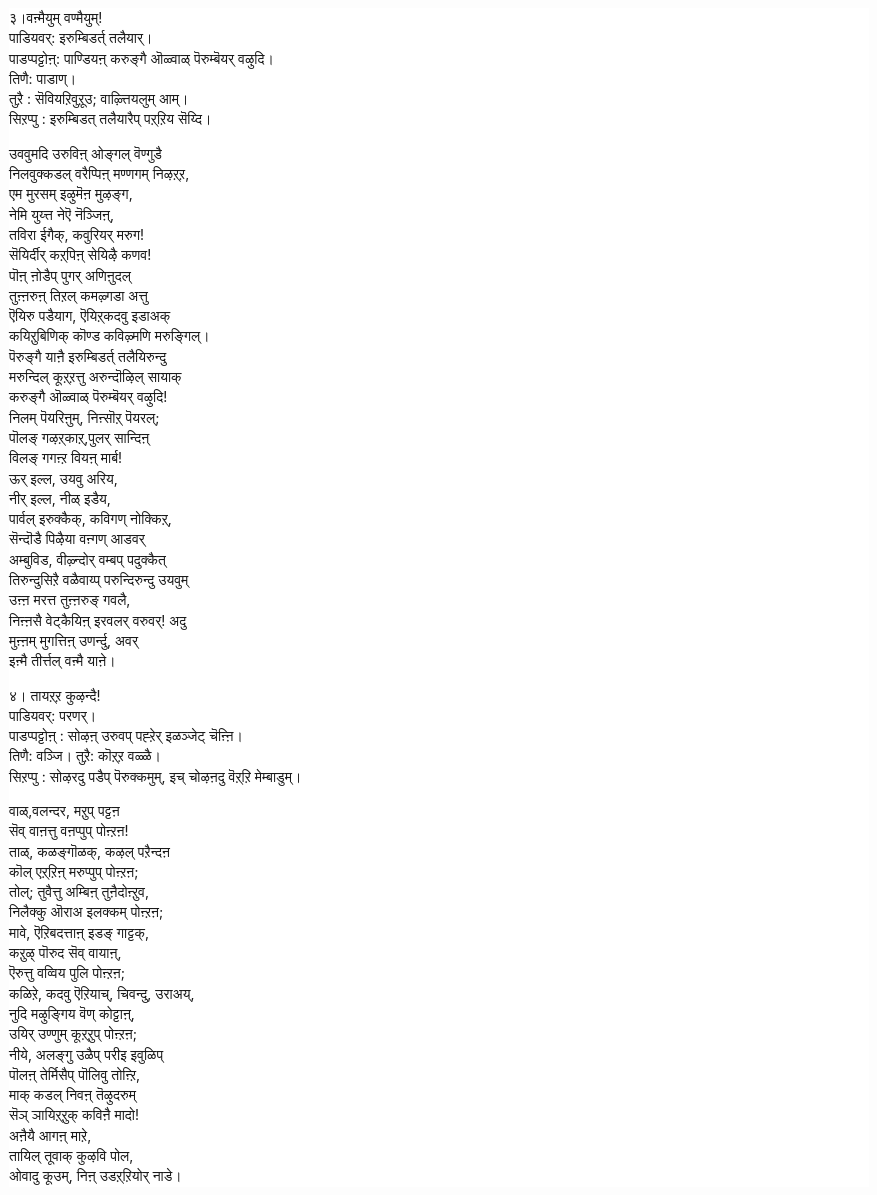 ३।वऩ्मैयुम् वण्मैयुम्!   
पाडियवर्: इरुम्बिडर्त् तलैयार्।  
पाडप्पट्टोऩ्: पाण्डियऩ् करुङ्गै ऒळ्वाळ् पॆरुम्बॆयर् वऴुदि।   
तिणै: पाडाण्।  
तुऱै : सॆवियऱिवुऱूउ; वाऴ्त्तियलुम्  आम्।  
सिऱप्पु : इरुम्बिडत् तलैयारैप् पऱ्‌ऱिय सॆय्दि।   
  
उववुमदि उरुविऩ् ओङ्गल् वॆण्गुडै  
निलवुक्कडल् वरैप्पिऩ् मण्णगम् निऴऱ्‌ऱ,  
एम मुरसम् इऴुमॆऩ मुऴङ्ग,  
नेमि युय्त्त नेऎ नॆञ्जिऩ्,  
तविरा ईगैक्, कवुरियर् मरुग!  
सॆयिर्दीर् कऱ्‌पिऩ् सेयिऴै कणव!  
पॊऩ् ऩोडैप् पुगर् अणिऩुदल्  
तुऩ्ऩरुऩ् तिऱल् कमऴ्गडा अत्तु  
ऎयिरु पडैयाग, ऎयिऱ्‌कदवु इडाअक्  
कयिऱुबिणिक् कॊण्ड कविऴ्मणि मरुङ्गिल्।  
पॆरुङ्गै याऩै इरुम्बिडर्त् तलैयिरुन्दु  
मरुन्दिल् कूऱ्‌ऱत्तु अरुन्दॊऴिल् सायाक्  
करुङ्गै ऒळ्वाळ् पॆरुम्बॆयर् वऴुदि!  
निलम् पॆयरिऩुम्, निऩ्सॊऱ्‌ पॆयरल्;  
पॊलङ् गऴऱ्‌काऱ्‌,पुलर् सान्दिऩ्  
विलङ् गगऩ्ऱ वियऩ् मार्ब!  
ऊर् इल्ल, उयवु अरिय,  
नीर् इल्ल, नीळ् इडैय,  
पार्वल् इरुक्कैक्, कविगण् नोक्किऱ्‌,  
सॆन्दॊडै पिऴैया वऩ्गण् आडवर्  
अम्बुविड, वीऴ्न्दोर् वम्बप् पदुक्कैत्  
तिरुन्दुसिऱै वळैवाय्प् परुन्दिरुन्दु उयवुम्  
उऩ्ऩ मरत्त तुऩ्ऩरुङ् गवलै,  
निऩ्ऩसै वेट्कैयिऩ् इरवलर् वरुवर्! अदु  
मुऩ्ऩम् मुगत्तिऩ् उणर्न्दु, अवर्  
इऩ्मै तीर्त्तल् वऩ्मै याऩे।  
  
४। तायऱ्‌ऱ कुऴन्दै!   
पाडियवर्: परणर्।   
पाडप्पट्टोऩ् : सोऴऩ् उरुवप् पह्ऱेर् इळञ्जेट् चॆऩ्ऩि।   
तिणै: वञ्जि। तुऱै: कॊऱ्‌ऱ वळ्ळै।  
सिऱप्पु : सोऴरदु पडैप् पॆरुक्कमुम्, इच् चोऴऩदु वॆऱ्‌ऱि मेम्बाडुम्।   
  
वाळ्,वलन्दर, मऱुप् पट्टऩ  
सॆव् वाऩत्तु वऩप्पुप् पोऩ्ऱऩ!  
ताळ्, कळङ्गॊळक्, कऴल् पऱैन्दऩ  
कॊल् एऱ्‌ऱिऩ्  मरुप्पुप् पोऩ्ऱऩ;  
तोल्; तुवैत्तु अम्बिऩ् तुऩैदोऩ्ऱुव,  
निलैक्कु ऒराअ इलक्कम् पोऩ्ऱऩ;  
मावे, ऎऱिबदत्ताऩ् इडङ् गाट्टक्,  
कऱुऴ् पॊरुद सॆव् वायाऩ्,  
ऎरुत्तु वव्विय पुलि पोऩ्ऱऩ;  
कळिऱे, कदवु ऎऱियाच्, चिवन्दु, उराअय्,  
नुदि मऴुङ्गिय वॆण् कोट्टाऩ्,  
उयिर् उण्णुम् कूऱ्‌ऱुप् पोऩ्ऱऩ;  
नीये, अलङ्गु उळैप् परीइ इवुळिप्  
पॊलऩ् तेर्मिसैप् पॊलिवु तोऩ्ऱि,  
माक् कडल् निवऩ् तॆऴुदरुम्  
सॆञ् ञायिऱ्‌ऱुक् कविऩै मादो!  
अऩैयै आगऩ् माऱे,  
तायिल् तूवाक् कुऴवि पोल,  
ओवादु कूउम्, निऩ् उडऱ्‌ऱियोर् नाडे।  
  